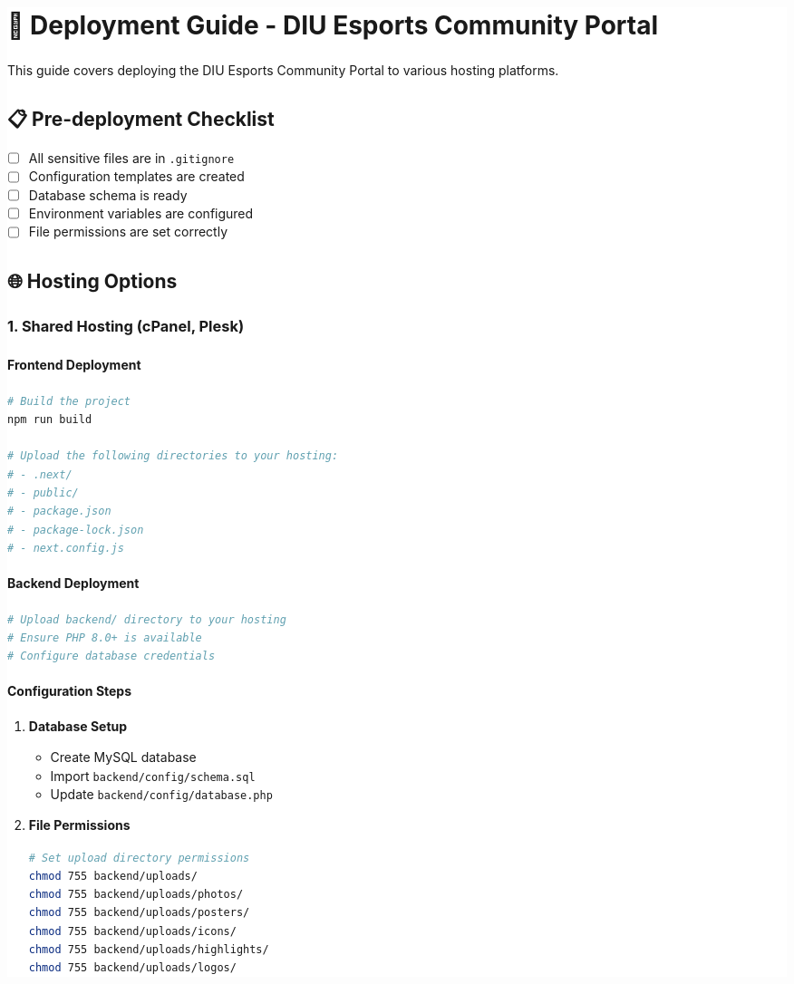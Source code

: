# 🚀 Deployment Guide - DIU Esports Community Portal

This guide covers deploying the DIU Esports Community Portal to various hosting platforms.

## 📋 Pre-deployment Checklist

- [ ] All sensitive files are in `.gitignore`
- [ ] Configuration templates are created
- [ ] Database schema is ready
- [ ] Environment variables are configured
- [ ] File permissions are set correctly

## 🌐 Hosting Options

### 1. Shared Hosting (cPanel, Plesk)

#### Frontend Deployment
```bash
# Build the project
npm run build

# Upload the following directories to your hosting:
# - .next/
# - public/
# - package.json
# - package-lock.json
# - next.config.js
```

#### Backend Deployment
```bash
# Upload backend/ directory to your hosting
# Ensure PHP 8.0+ is available
# Configure database credentials
```

#### Configuration Steps
1. **Database Setup**
   - Create MySQL database
   - Import `backend/config/schema.sql`
   - Update `backend/config/database.php`

2. **File Permissions**
   ```bash
   # Set upload directory permissions
   chmod 755 backend/uploads/
   chmod 755 backend/uploads/photos/
   chmod 755 backend/uploads/posters/
   chmod 755 backend/uploads/icons/
   chmod 755 backend/uploads/highlights/
   chmod 755 backend/uploads/logos/
   ```
